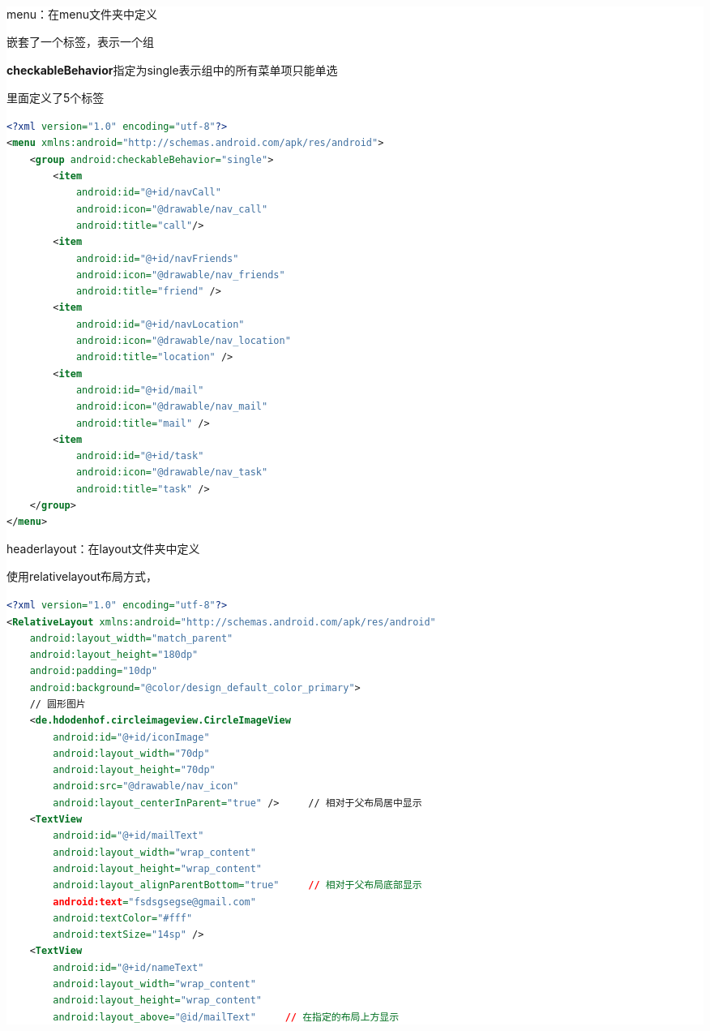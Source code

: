 menu：在menu文件夹中定义

嵌套了一个<group>标签，表示一个组

**checkableBehavior**指定为single表示组中的所有菜单项只能单选

里面定义了5个<item>标签

```xml
<?xml version="1.0" encoding="utf-8"?>
<menu xmlns:android="http://schemas.android.com/apk/res/android">
    <group android:checkableBehavior="single">
        <item
            android:id="@+id/navCall"
            android:icon="@drawable/nav_call"
            android:title="call"/>
        <item
            android:id="@+id/navFriends"
            android:icon="@drawable/nav_friends"
            android:title="friend" />
        <item
            android:id="@+id/navLocation"
            android:icon="@drawable/nav_location"
            android:title="location" />
        <item
            android:id="@+id/mail"
            android:icon="@drawable/nav_mail"
            android:title="mail" />
        <item
            android:id="@+id/task"
            android:icon="@drawable/nav_task"
            android:title="task" />
    </group>
</menu>
```

headerlayout：在layout文件夹中定义

使用relativelayout布局方式，

```xml
<?xml version="1.0" encoding="utf-8"?>
<RelativeLayout xmlns:android="http://schemas.android.com/apk/res/android"
    android:layout_width="match_parent"
    android:layout_height="180dp"
    android:padding="10dp"
    android:background="@color/design_default_color_primary">
  	// 圆形图片
    <de.hdodenhof.circleimageview.CircleImageView
        android:id="@+id/iconImage"
        android:layout_width="70dp"
        android:layout_height="70dp"
        android:src="@drawable/nav_icon"
        android:layout_centerInParent="true" />		// 相对于父布局居中显示
    <TextView
        android:id="@+id/mailText"
        android:layout_width="wrap_content"
        android:layout_height="wrap_content"
        android:layout_alignParentBottom="true"		// 相对于父布局底部显示
        android:text="fsdsgsegse@gmail.com"
        android:textColor="#fff"
        android:textSize="14sp" />
    <TextView
        android:id="@+id/nameText"
        android:layout_width="wrap_content"
        android:layout_height="wrap_content"
        android:layout_above="@id/mailText"		// 在指定的布局上方显示
```